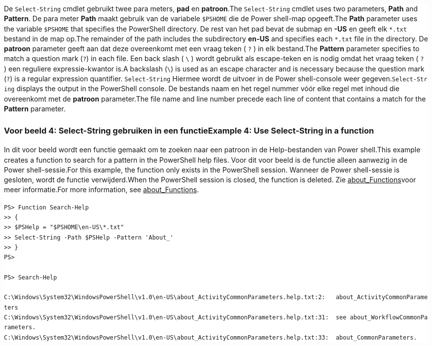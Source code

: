 <span data-ttu-id="692fb-142">De `Select-String` cmdlet gebruikt twee para meters, **pad** en **patroon**.</span><span class="sxs-lookup"><span data-stu-id="692fb-142">The `Select-String` cmdlet uses two parameters, **Path** and **Pattern**.</span></span> <span data-ttu-id="692fb-143">De para meter **Path** maakt gebruik van de variabele `$PSHOME` die de Power shell-map opgeeft.</span><span class="sxs-lookup"><span data-stu-id="692fb-143">The **Path** parameter uses the variable `$PSHOME` that specifies the PowerShell directory.</span></span> <span data-ttu-id="692fb-144">De rest van het pad bevat de submap en **-US** en geeft elk `*.txt` bestand in de map op.</span><span class="sxs-lookup"><span data-stu-id="692fb-144">The remainder of the path includes the subdirectory **en-US** and specifies each `*.txt` file in the directory.</span></span> <span data-ttu-id="692fb-145">De **patroon** parameter geeft aan dat deze overeenkomt met een vraag teken ( `?` ) in elk bestand.</span><span class="sxs-lookup"><span data-stu-id="692fb-145">The **Pattern** parameter specifies to match a question mark (`?`) in each file.</span></span> <span data-ttu-id="692fb-146">Een back slash ( `\` ) wordt gebruikt als escape-teken en is nodig omdat het vraag teken ( `?` ) een reguliere expressie-kwantor is.</span><span class="sxs-lookup"><span data-stu-id="692fb-146">A backslash (`\`) is used as an escape character and is necessary because the question mark (`?`) is a regular expression quantifier.</span></span> <span data-ttu-id="692fb-147">`Select-String` Hiermee wordt de uitvoer in de Power shell-console weer gegeven.</span><span class="sxs-lookup"><span data-stu-id="692fb-147">`Select-String` displays the output in the PowerShell console.</span></span> <span data-ttu-id="692fb-148">De bestands naam en het regel nummer vóór elke regel met inhoud die overeenkomt met de **patroon** parameter.</span><span class="sxs-lookup"><span data-stu-id="692fb-148">The file name and line number precede each line of content that contains a match for the **Pattern** parameter.</span></span>

### <span data-ttu-id="692fb-149">Voor beeld 4: Select-String gebruiken in een functie</span><span class="sxs-lookup"><span data-stu-id="692fb-149">Example 4: Use Select-String in a function</span></span>

<span data-ttu-id="692fb-150">In dit voor beeld wordt een functie gemaakt om te zoeken naar een patroon in de Help-bestanden van Power shell.</span><span class="sxs-lookup"><span data-stu-id="692fb-150">This example creates a function to search for a pattern in the PowerShell help files.</span></span> <span data-ttu-id="692fb-151">Voor dit voor beeld is de functie alleen aanwezig in de Power shell-sessie.</span><span class="sxs-lookup"><span data-stu-id="692fb-151">For this example, the function only exists in the PowerShell session.</span></span> <span data-ttu-id="692fb-152">Wanneer de Power shell-sessie is gesloten, wordt de functie verwijderd.</span><span class="sxs-lookup"><span data-stu-id="692fb-152">When the PowerShell session is closed, the function is deleted.</span></span> <span data-ttu-id="692fb-153">Zie [about_Functions](../Microsoft.PowerShell.Core/About/about_Functions.md)voor meer informatie.</span><span class="sxs-lookup"><span data-stu-id="692fb-153">For more information, see [about_Functions](../Microsoft.PowerShell.Core/About/about_Functions.md).</span></span>

```
PS> Function Search-Help
>> {
>> $PSHelp = "$PSHOME\en-US\*.txt"
>> Select-String -Path $PSHelp -Pattern 'About_'
>> }
PS>

PS> Search-Help

C:\Windows\System32\WindowsPowerShell\v1.0\en-US\about_ActivityCommonParameters.help.txt:2:   about_ActivityCommonParameters
C:\Windows\System32\WindowsPowerShell\v1.0\en-US\about_ActivityCommonParameters.help.txt:31:  see about_WorkflowCommonParameters.
C:\Windows\System32\WindowsPowerShell\v1.0\en-US\about_ActivityCommonParameters.help.txt:33:  about_CommonParameters.
```
